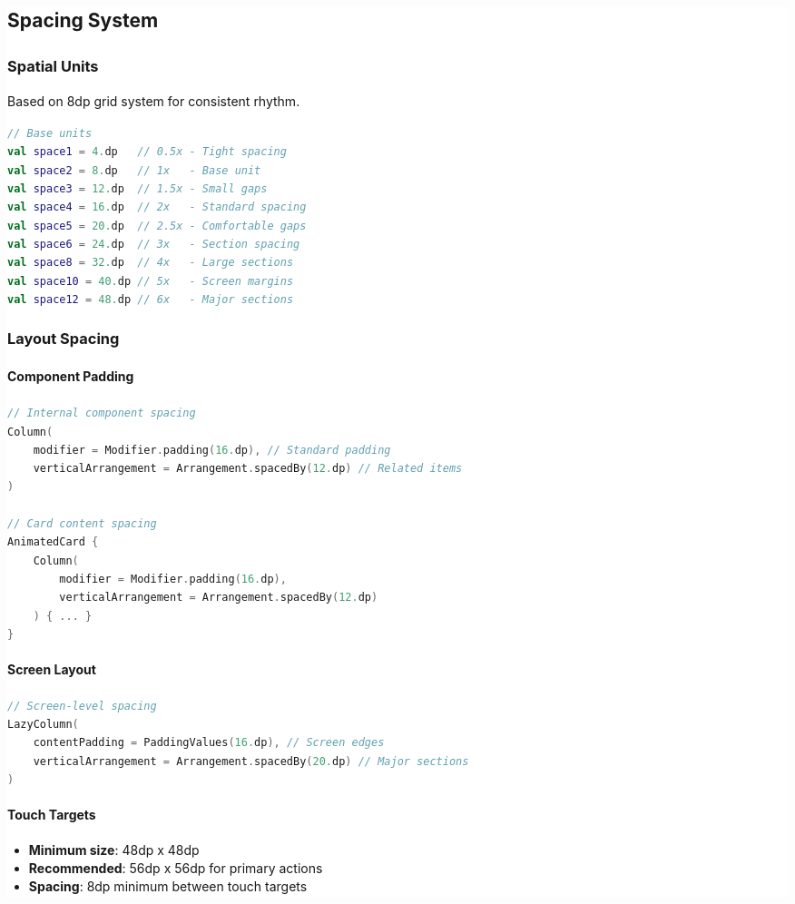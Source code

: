 ## Spacing System

### Spatial Units

Based on 8dp grid system for consistent rhythm.

```kotlin
// Base units
val space1 = 4.dp   // 0.5x - Tight spacing
val space2 = 8.dp   // 1x   - Base unit
val space3 = 12.dp  // 1.5x - Small gaps
val space4 = 16.dp  // 2x   - Standard spacing
val space5 = 20.dp  // 2.5x - Comfortable gaps
val space6 = 24.dp  // 3x   - Section spacing
val space8 = 32.dp  // 4x   - Large sections
val space10 = 40.dp // 5x   - Screen margins
val space12 = 48.dp // 6x   - Major sections
```

### Layout Spacing

#### Component Padding
```kotlin
// Internal component spacing
Column(
    modifier = Modifier.padding(16.dp), // Standard padding
    verticalArrangement = Arrangement.spacedBy(12.dp) // Related items
)

// Card content spacing
AnimatedCard {
    Column(
        modifier = Modifier.padding(16.dp),
        verticalArrangement = Arrangement.spacedBy(12.dp)
    ) { ... }
}
```

#### Screen Layout
```kotlin
// Screen-level spacing
LazyColumn(
    contentPadding = PaddingValues(16.dp), // Screen edges
    verticalArrangement = Arrangement.spacedBy(20.dp) // Major sections
)
```

#### Touch Targets
- **Minimum size**: 48dp x 48dp
- **Recommended**: 56dp x 56dp for primary actions
- **Spacing**: 8dp minimum between touch targets

